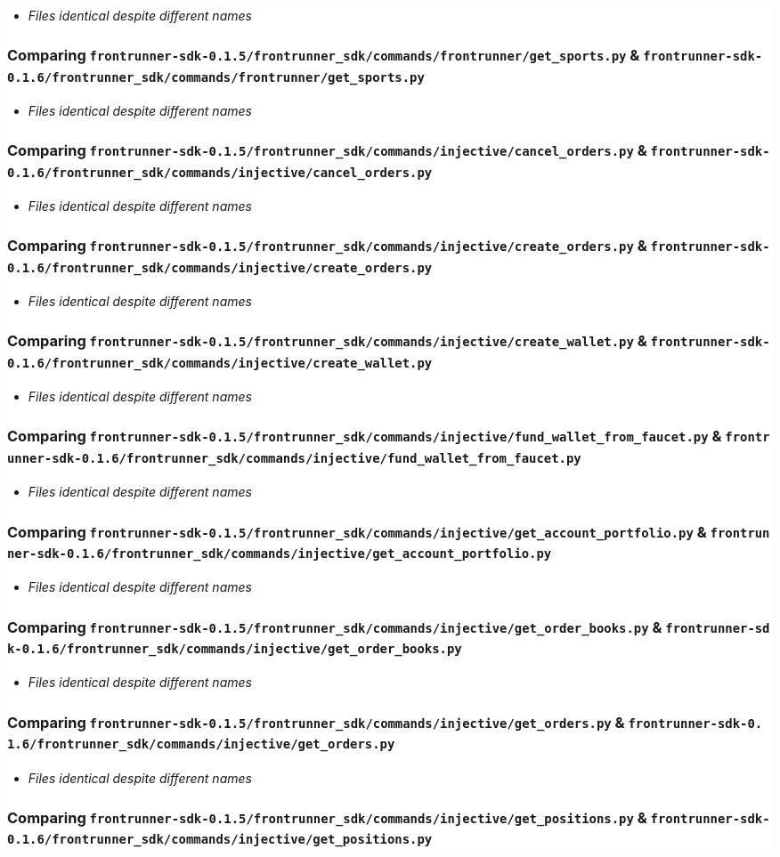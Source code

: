  * *Files identical despite different names*

### Comparing `frontrunner-sdk-0.1.5/frontrunner_sdk/commands/frontrunner/get_sports.py` & `frontrunner-sdk-0.1.6/frontrunner_sdk/commands/frontrunner/get_sports.py`

 * *Files identical despite different names*

### Comparing `frontrunner-sdk-0.1.5/frontrunner_sdk/commands/injective/cancel_orders.py` & `frontrunner-sdk-0.1.6/frontrunner_sdk/commands/injective/cancel_orders.py`

 * *Files identical despite different names*

### Comparing `frontrunner-sdk-0.1.5/frontrunner_sdk/commands/injective/create_orders.py` & `frontrunner-sdk-0.1.6/frontrunner_sdk/commands/injective/create_orders.py`

 * *Files identical despite different names*

### Comparing `frontrunner-sdk-0.1.5/frontrunner_sdk/commands/injective/create_wallet.py` & `frontrunner-sdk-0.1.6/frontrunner_sdk/commands/injective/create_wallet.py`

 * *Files identical despite different names*

### Comparing `frontrunner-sdk-0.1.5/frontrunner_sdk/commands/injective/fund_wallet_from_faucet.py` & `frontrunner-sdk-0.1.6/frontrunner_sdk/commands/injective/fund_wallet_from_faucet.py`

 * *Files identical despite different names*

### Comparing `frontrunner-sdk-0.1.5/frontrunner_sdk/commands/injective/get_account_portfolio.py` & `frontrunner-sdk-0.1.6/frontrunner_sdk/commands/injective/get_account_portfolio.py`

 * *Files identical despite different names*

### Comparing `frontrunner-sdk-0.1.5/frontrunner_sdk/commands/injective/get_order_books.py` & `frontrunner-sdk-0.1.6/frontrunner_sdk/commands/injective/get_order_books.py`

 * *Files identical despite different names*

### Comparing `frontrunner-sdk-0.1.5/frontrunner_sdk/commands/injective/get_orders.py` & `frontrunner-sdk-0.1.6/frontrunner_sdk/commands/injective/get_orders.py`

 * *Files identical despite different names*

### Comparing `frontrunner-sdk-0.1.5/frontrunner_sdk/commands/injective/get_positions.py` & `frontrunner-sdk-0.1.6/frontrunner_sdk/commands/injective/get_positions.py`

